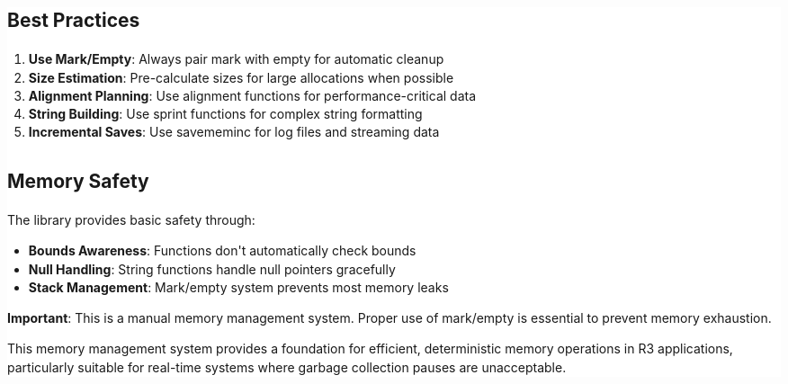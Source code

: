 ## Best Practices

1. **Use Mark/Empty**: Always pair mark with empty for automatic cleanup
2. **Size Estimation**: Pre-calculate sizes for large allocations when possible
3. **Alignment Planning**: Use alignment functions for performance-critical data
4. **String Building**: Use sprint functions for complex string formatting
5. **Incremental Saves**: Use savememinc for log files and streaming data

## Memory Safety

The library provides basic safety through:
- **Bounds Awareness**: Functions don't automatically check bounds
- **Null Handling**: String functions handle null pointers gracefully
- **Stack Management**: Mark/empty system prevents most memory leaks

**Important**: This is a manual memory management system. Proper use of mark/empty is essential to prevent memory exhaustion.

This memory management system provides a foundation for efficient, deterministic memory operations in R3 applications, particularly suitable for real-time systems where garbage collection pauses are unacceptable.